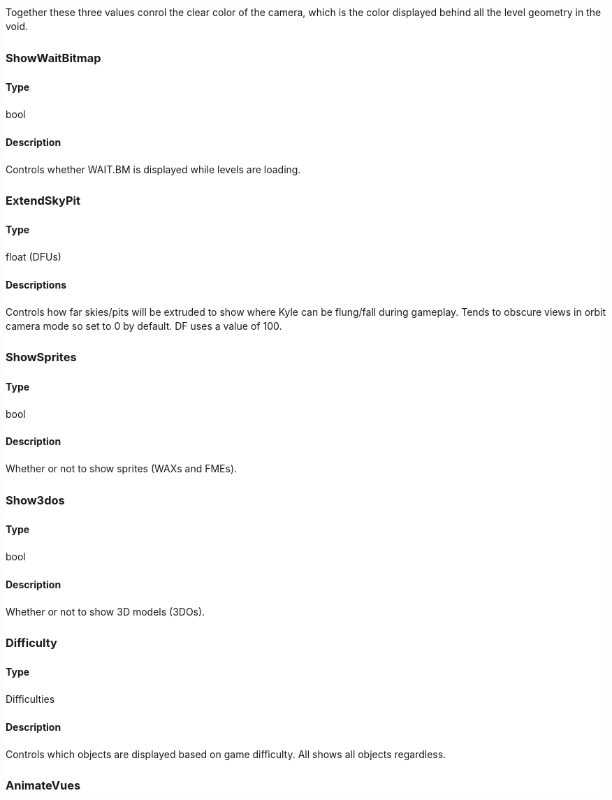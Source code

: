 Together these three values conrol the clear color of the camera, which is the color displayed behind all the level geometry in the void.

### ShowWaitBitmap

#### Type

bool

#### Description

Controls whether WAIT.BM is displayed while levels are loading.

### ExtendSkyPit

#### Type

float (DFUs)

#### Descriptions

Controls how far skies/pits will be extruded to show where Kyle can be flung/fall during gameplay. Tends to obscure views in orbit camera mode so set to 0 by default. DF uses a value of 100.

### ShowSprites

#### Type

bool

#### Description

Whether or not to show sprites (WAXs and FMEs).

### Show3dos

#### Type

bool

#### Description

Whether or not to show 3D models (3DOs).

### Difficulty

#### Type

Difficulties

#### Description

Controls which objects are displayed based on game difficulty. All shows all objects regardless.

### AnimateVues
